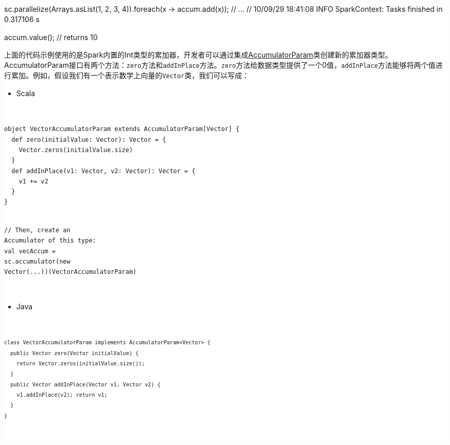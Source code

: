 sc.<span class="fu">parallelize</span>(Arrays.<span class="fu">asList</span>(<span class="dv"><span class="hljs-number">1</span></span>, <span class="dv"><span class="hljs-number">2</span></span>, <span class="dv"><span class="hljs-number">3</span></span>, <span class="dv"><span class="hljs-number">4</span></span>)).<span class="fu">foreach</span>(x -&gt; accum.<span class="fu">add</span>(x));
<span class="co"><span class="hljs-comment">// ...</span></span>
<span class="co"><span class="hljs-comment">// 10/09/29 18:41:08 INFO SparkContext: Tasks finished in 0.317106 s</span></span>

accum.<span class="fu">value</span>();
<span class="co"><span class="hljs-comment">// returns 10</span></span></code></code></pre>
</div>
<p>上面的代码示例使用的是Spark内置的Int类型的累加器，开发者可以通过集成<a href="http://spark.apache.org/docs/latest/api/java/index.html?org/apache/spark/AccumulatorParam.html" rel="nofollow">AccumulatorParam</a>类创建新的累加器类型。AccumulatorParam接口有两个方法：<code>zero</code>方法和<code>addInPlace</code>方法。<code>zero</code>方法给数据类型提供了一个0值，<code>addInPlace</code>方法能够将两个值进行累加。例如，假设我们有一个表示数学上向量的<code>Vector</code>类，我们可以写成：</p>
<ul><li>Scala</li></ul><div class="sourceCode">
<pre class="sourceCode scala"><code class="sourceCode scala hljs"><span class="kw"><span class="hljs-class"><span class="hljs-keyword">object</span></span></span><span class="hljs-class"> <span class="hljs-title">VectorAccumulatorParam</span> </span><span class="kw"><span class="hljs-class"><span class="hljs-keyword">extends</span></span></span><span class="hljs-class"> <span class="hljs-title">AccumulatorParam</span>[<span class="hljs-type">Vector</span>] </span>{
  <span class="kw"><span class="hljs-function"><span class="hljs-keyword">def</span></span></span><span class="hljs-function"> </span><span class="fu"><span class="hljs-function"><span class="hljs-title">zero</span></span></span>(initialValue: <span class="hljs-type">Vector</span>): <span class="hljs-type">Vector</span> = {
    <span class="hljs-type">Vector</span>.<span class="fu">zeros</span>(initialValue.<span class="fu">size</span>)
  }
  <span class="kw"><span class="hljs-function"><span class="hljs-keyword">def</span></span></span><span class="hljs-function"> </span><span class="fu"><span class="hljs-function"><span class="hljs-title">addInPlace</span></span></span>(v1: <span class="hljs-type">Vector</span>, v2: <span class="hljs-type">Vector</span>): <span class="hljs-type">Vector</span> = {
    v1 += v2
  }
}

<span class="co"><span class="hljs-comment">// Then, create an Accumulator of this type:</span></span>
<span class="kw"><span class="hljs-keyword">val</span></span> vecAccum = sc.<span class="fu">accumulator</span>(<span class="kw"><span class="hljs-keyword">new</span></span> <span class="hljs-type">Vector</span>(...))(<span class="hljs-type">VectorAccumulatorParam</span>)</code></pre>
</div>
<ul><li>Java</li></ul><div class="sourceCode">
<pre><code class="language-java"><code class="sourceCode java hljs"><span class="kw"><span class="hljs-class"><span class="hljs-keyword">class</span></span></span><span class="hljs-class"> <span class="hljs-title">VectorAccumulatorParam</span> </span><span class="kw"><span class="hljs-class"><span class="hljs-keyword">implements</span></span></span><span class="hljs-class"> <span class="hljs-title">AccumulatorParam</span>&lt;<span class="hljs-title">Vector</span>&gt; </span>{
  <span class="kw"><span class="hljs-function"><span class="hljs-keyword">public</span></span></span><span class="hljs-function"> Vector </span><span class="fu"><span class="hljs-function"><span class="hljs-title">zero</span></span></span><span class="hljs-function"><span class="hljs-params">(Vector initialValue)</span> </span>{
    <span class="kw"><span class="hljs-keyword">return</span></span> Vector.<span class="fu">zeros</span>(initialValue.<span class="fu">size</span>());
  }
  <span class="kw"><span class="hljs-function"><span class="hljs-keyword">public</span></span></span><span class="hljs-function"> Vector </span><span class="fu"><span class="hljs-function"><span class="hljs-title">addInPlace</span></span></span><span class="hljs-function"><span class="hljs-params">(Vector v1, Vector v2)</span> </span>{
    v1.<span class="fu">addInPlace</span>(v2); <span class="kw"><span class="hljs-keyword">return</span></span> v1;
  }
}
